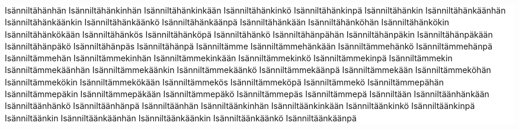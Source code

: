 Isänniltähänhän
Isänniltähänkinhän
Isänniltähänkinkään
Isänniltähänkinkö
Isänniltähänkinpä
Isänniltähänkin
Isänniltähänkäänhän
Isänniltähänkäänkin
Isänniltähänkäänkö
Isänniltähänkäänpä
Isänniltähänkään
Isänniltähänköhän
Isänniltähänkökin
Isänniltähänkökään
Isänniltähänkös
Isänniltähänköpä
Isänniltähänkö
Isänniltähänpähän
Isänniltähänpäkin
Isänniltähänpäkään
Isänniltähänpäkö
Isänniltähänpäs
Isänniltähänpä
Isänniltämme
Isänniltämmehänkään
Isänniltämmehänkö
Isänniltämmehänpä
Isänniltämmehän
Isänniltämmekinhän
Isänniltämmekinkään
Isänniltämmekinkö
Isänniltämmekinpä
Isänniltämmekin
Isänniltämmekäänhän
Isänniltämmekäänkin
Isänniltämmekäänkö
Isänniltämmekäänpä
Isänniltämmekään
Isänniltämmeköhän
Isänniltämmekökin
Isänniltämmekökään
Isänniltämmekös
Isänniltämmeköpä
Isänniltämmekö
Isänniltämmepähän
Isänniltämmepäkin
Isänniltämmepäkään
Isänniltämmepäkö
Isänniltämmepäs
Isänniltämmepä
Isänniltään
Isänniltäänhänkään
Isänniltäänhänkö
Isänniltäänhänpä
Isänniltäänhän
Isänniltäänkinhän
Isänniltäänkinkään
Isänniltäänkinkö
Isänniltäänkinpä
Isänniltäänkin
Isänniltäänkäänhän
Isänniltäänkäänkin
Isänniltäänkäänkö
Isänniltäänkäänpä